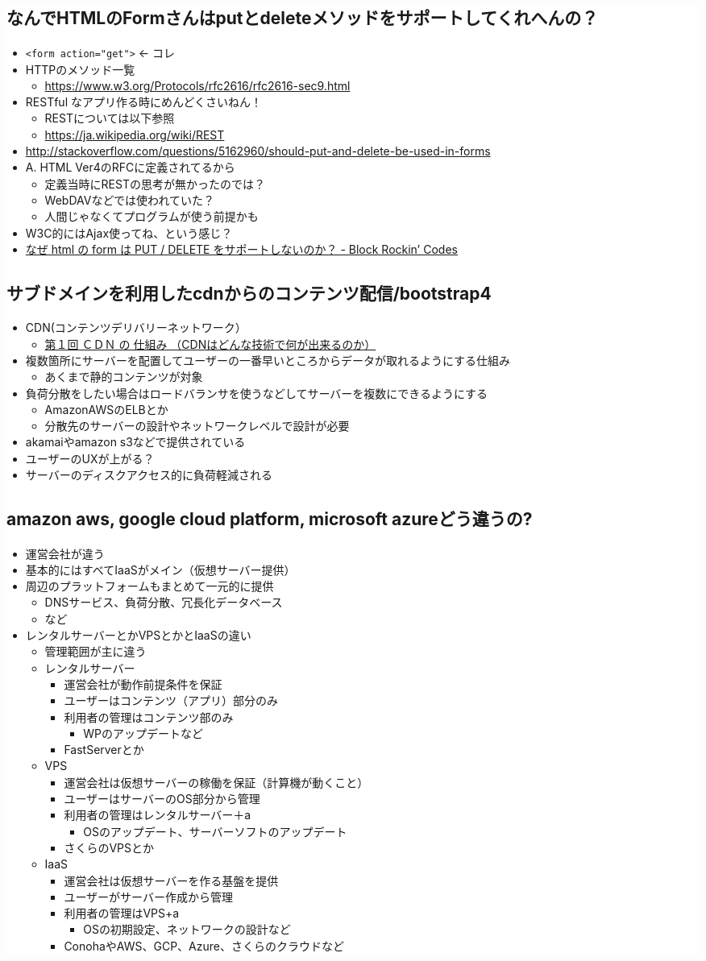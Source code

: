 ## なんでHTMLのFormさんはputとdeleteメソッドをサポートしてくれへんの？

- `<form action="get">` ← コレ
- HTTPのメソッド一覧
  - https://www.w3.org/Protocols/rfc2616/rfc2616-sec9.html
- RESTful なアプリ作る時にめんどくさいねん！
  - RESTについては以下参照
  - https://ja.wikipedia.org/wiki/REST
- http://stackoverflow.com/questions/5162960/should-put-and-delete-be-used-in-forms
- A. HTML Ver4のRFCに定義されてるから
  - 定義当時にRESTの思考が無かったのでは？
  - WebDAVなどでは使われていた？
  - 人間じゃなくてプログラムが使う前提かも
- W3C的にはAjax使ってね、という感じ？
- [なぜ html の form は PUT / DELETE をサポートしないのか？ - Block Rockin’ Codes](http://jxck.hatenablog.com/entry/why-form-dosent-support-put-delete)

## サブドメインを利用したcdnからのコンテンツ配信/bootstrap4

- CDN(コンテンツデリバリーネットワーク）
  - [第１回 ＣＤＮ の 仕組み （CDNはどんな技術で何が出来るのか）](http://blog.redbox.ne.jp/what-is-cdn.html)
- 複数箇所にサーバーを配置してユーザーの一番早いところからデータが取れるようにする仕組み
  - あくまで静的コンテンツが対象
- 負荷分散をしたい場合はロードバランサを使うなどしてサーバーを複数にできるようにする
  - AmazonAWSのELBとか
  - 分散先のサーバーの設計やネットワークレベルで設計が必要
- akamaiやamazon s3などで提供されている
- ユーザーのUXが上がる？
- サーバーのディスクアクセス的に負荷軽減される

## amazon aws, google cloud platform, microsoft azureどう違うの?

- 運営会社が違う
- 基本的にはすべてIaaSがメイン（仮想サーバー提供）
- 周辺のプラットフォームもまとめて一元的に提供
  - DNSサービス、負荷分散、冗長化データベース
  - など
- レンタルサーバーとかVPSとかとIaaSの違い
  - 管理範囲が主に違う
  - レンタルサーバー
    - 運営会社が動作前提条件を保証
    - ユーザーはコンテンツ（アプリ）部分のみ
    - 利用者の管理はコンテンツ部のみ
      - WPのアップデートなど
    - FastServerとか
  - VPS
    - 運営会社は仮想サーバーの稼働を保証（計算機が動くこと）
    - ユーザーはサーバーのOS部分から管理
    - 利用者の管理はレンタルサーバー＋a
      - OSのアップデート、サーバーソフトのアップデート
    - さくらのVPSとか
  - IaaS
    - 運営会社は仮想サーバーを作る基盤を提供
    - ユーザーがサーバー作成から管理
    - 利用者の管理はVPS+a
      - OSの初期設定、ネットワークの設計など
    - ConohaやAWS、GCP、Azure、さくらのクラウドなど
